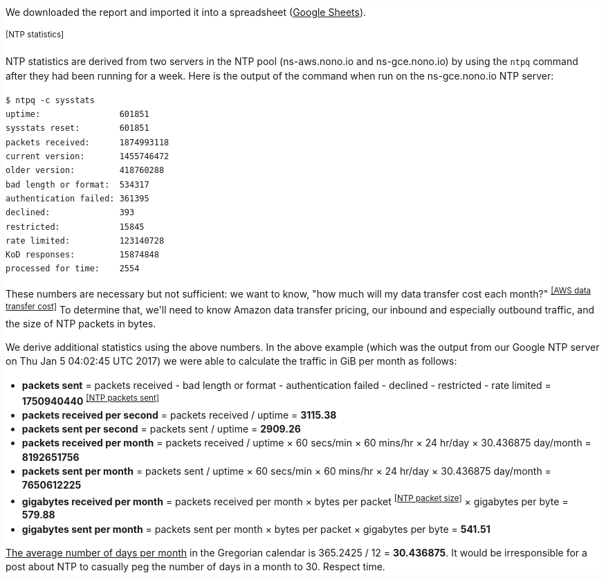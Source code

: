 We downloaded the report and imported it into a spreadsheet ([Google
Sheets](https://docs.google.com/spreadsheets/d/1yvHpDjaD3pOV2C0-Zb9ljdvdWxDc9V8oZnF5IvfLZew/edit?usp=sharing)).

<sup><a name="ntp_statistics">[NTP statistics]</a></sup>

NTP statistics are derived from two servers in the NTP pool (ns-aws.nono.io and
ns-gce.nono.io) by using the `ntpq` command after they had been running for a
week. Here is the output of the command when run on the ns-gce.nono.io NTP
server:

```text
$ ntpq -c sysstats
uptime:                601851
sysstats reset:        601851
packets received:      1874993118
current version:       1455746472
older version:         418760288
bad length or format:  534317
authentication failed: 361395
declined:              393
restricted:            15845
rate limited:          123140728
KoD responses:         15874848
processed for time:    2554
```

These numbers are necessary but not sufficient: we want to know, "how much will
my data transfer cost each month?" <sup><a href="#aws_data_transfer_cost">[AWS
data transfer cost]</a></sup> To determine that, we'll need to know Amazon
data transfer pricing, our inbound and especially outbound
traffic, and the size of NTP packets in bytes.

We derive additional statistics using the above numbers. In the above example
(which was the output from our Google NTP server on Thu Jan  5 04:02:45 UTC 2017)
we were able to calculate the traffic in GiB per month as follows:

- **packets sent** = packets received - bad length or format - authentication failed - declined - restricted - rate limited = **1750940440** <sup><a href="#ntp_packets_sent">[NTP packets sent]</a></sup><br />
- **packets received per second** = packets received / uptime = **3115.38**
- **packets sent per second** = packets sent / uptime = **2909.26**
- **packets received per month** = packets received / uptime × 60 secs/min × 60 mins/hr × 24 hr/day × 30.436875 day/month = **8192651756**
- **packets sent per month** = packets sent / uptime × 60 secs/min × 60 mins/hr × 24 hr/day × 30.436875 day/month = **7650612225**
- **gigabytes received per month** = packets received per month × bytes per packet <sup><a href="#ntp_packet_size">[NTP packet size]</a></sup> × gigabytes per byte = **579.88**
- **gigabytes sent per month** = packets sent per month × bytes per packet  × gigabytes per byte = **541.51**

[The average number of days per
month](https://www.quora.com/What-is-the-average-number-of-days-in-a-month) in
the Gregorian calendar is 365.2425 / 12 = **30.436875**. It would be
irresponsible for a post about NTP to casually peg the number of days in a month
to 30. Respect time.

